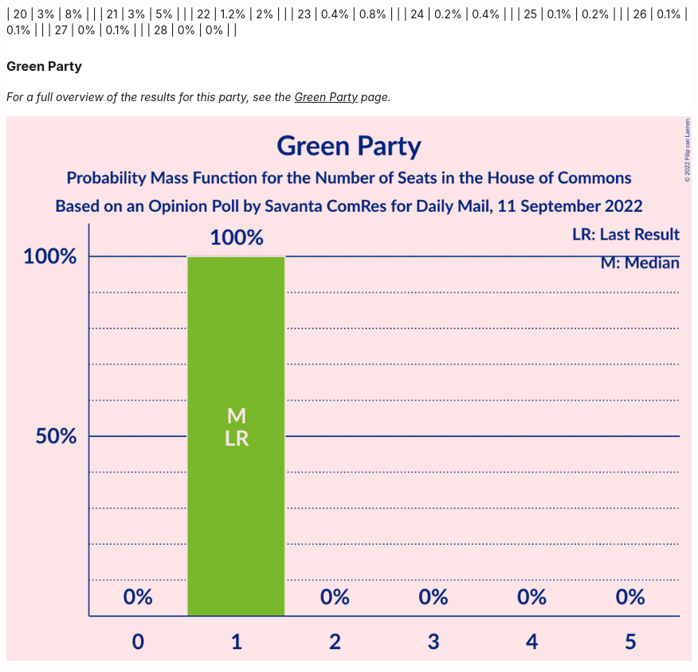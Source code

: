 | 20 | 3% | 8% |  |
| 21 | 3% | 5% |  |
| 22 | 1.2% | 2% |  |
| 23 | 0.4% | 0.8% |  |
| 24 | 0.2% | 0.4% |  |
| 25 | 0.1% | 0.2% |  |
| 26 | 0.1% | 0.1% |  |
| 27 | 0% | 0.1% |  |
| 28 | 0% | 0% |  |

### Green Party

*For a full overview of the results for this party, see the [Green Party](party-greenparty.html) page.*

![Graph with seats probability mass function not yet produced](2022-09-11-SavantaComRes-seats-pmf-greenparty.png "Seats Probability Mass Function")

